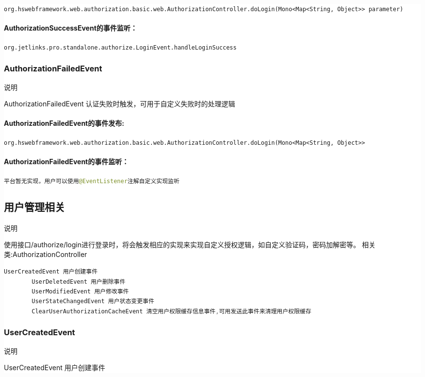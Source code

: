 ```
org.hswebframework.web.authorization.basic.web.AuthorizationController.doLogin(Mono<Map<String, Object>> parameter)
```

#### AuthorizationSuccessEvent的事件监听：

```
org.jetlinks.pro.standalone.authorize.LoginEvent.handleLoginSuccess
```

### AuthorizationFailedEvent
<div class='explanation info'>
  <p class='explanation-title-warp'>
    <span class='iconfont icon-tishi explanation-icon'></span>
    <span class='explanation-title font-weight'>说明</span>
  </p>
AuthorizationFailedEvent 认证失败时触发，可用于自定义失败时的处理逻辑
</div>

#### AuthorizationFailedEvent的事件发布:

```
org.hswebframework.web.authorization.basic.web.AuthorizationController.doLogin(Mono<Map<String, Object>>
```

#### AuthorizationFailedEvent的事件监听：

```java
平台暂无实现，用户可以使用@EventListener注解自定义实现监听
```

## 用户管理相关

<div class='explanation info'>
  <p class='explanation-title-warp'>
    <span class='iconfont icon-tishi explanation-icon'></span>
    <span class='explanation-title font-weight'>说明</span>
  </p>
  使用接口/authorize/login进行登录时，将会触发相应的实现来实现自定义授权逻辑，如自定义验证码，密码加解密等。 相关类:AuthorizationController
</div>

```java
UserCreatedEvent 用户创建事件
        UserDeletedEvent 用户删除事件
        UserModifiedEvent 用户修改事件
        UserStateChangedEvent 用户状态变更事件
        ClearUserAuthorizationCacheEvent 清空用户权限缓存信息事件,可用发送此事件来清理用户权限缓存
```

### UserCreatedEvent
<div class='explanation info'>
  <p class='explanation-title-warp'>
    <span class='iconfont icon-tishi explanation-icon'></span>
    <span class='explanation-title font-weight'>说明</span>
  </p>
UserCreatedEvent 用户创建事件
</div>
